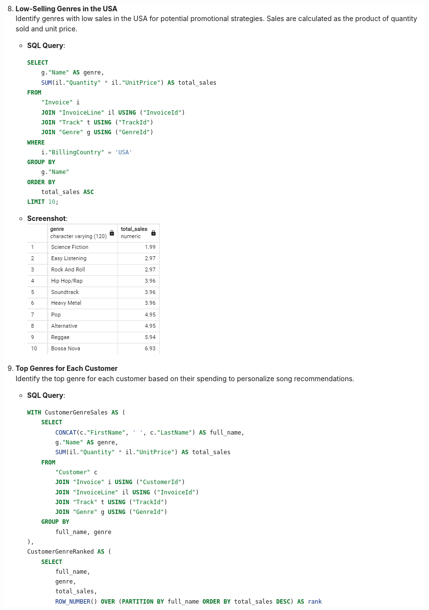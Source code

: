 8. **Low-Selling Genres in the USA**  
   Identify genres with low sales in the USA for potential promotional strategies. Sales are calculated as the product of quantity sold and unit price.

   - **SQL Query**:
     ```sql
     SELECT
         g."Name" AS genre,
         SUM(il."Quantity" * il."UnitPrice") AS total_sales
     FROM
         "Invoice" i
         JOIN "InvoiceLine" il USING ("InvoiceId")
         JOIN "Track" t USING ("TrackId")
         JOIN "Genre" g USING ("GenreId")
     WHERE
         i."BillingCountry" = 'USA'
     GROUP BY 
         g."Name"
     ORDER BY 
         total_sales ASC
     LIMIT 10;
     ```
   - **Screenshot**:  
     ![Query Result](Image/task_8.png)

9. **Top Genres for Each Customer**  
   Identify the top genre for each customer based on their spending to personalize song recommendations.

   - **SQL Query**:
     ```sql
     WITH CustomerGenreSales AS (
         SELECT 
             CONCAT(c."FirstName", ' ', c."LastName") AS full_name,
             g."Name" AS genre,
             SUM(il."Quantity" * il."UnitPrice") AS total_sales
         FROM
             "Customer" c
             JOIN "Invoice" i USING ("CustomerId")
             JOIN "InvoiceLine" il USING ("InvoiceId")
             JOIN "Track" t USING ("TrackId")
             JOIN "Genre" g USING ("GenreId")
         GROUP BY 
             full_name, genre
     ),
     CustomerGenreRanked AS (
         SELECT
             full_name,
             genre,
             total_sales,
             ROW_NUMBER() OVER (PARTITION BY full_name ORDER BY total_sales DESC) AS rank